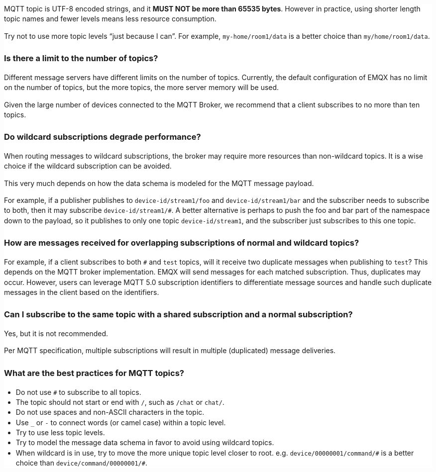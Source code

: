 MQTT topic is UTF-8 encoded strings, and it **MUST NOT be more than 65535 bytes**. However in practice, using shorter length topic names and fewer levels means less resource consumption.

Try not to use more topic levels “just because I can”. For example, `my-home/room1/data` is a better choice than `my/home/room1/data`.

### Is there a limit to the number of topics?

Different message servers have different limits on the number of topics. Currently, the default configuration of EMQX has no limit on the number of topics, but the more topics, the more server memory will be used.

Given the large number of devices connected to the MQTT Broker, we recommend that a client subscribes to no more than ten topics.

### Do wildcard subscriptions degrade performance?

When routing messages to wildcard subscriptions, the broker may require more resources than non-wildcard topics. It is a wise choice if the wildcard subscription can be avoided.

This very much depends on how the data schema is modeled for the MQTT message payload.

For example, if a publisher publishes to `device-id/stream1/foo` and `device-id/stream1/bar` and the subscriber needs to subscribe to both, then it may subscribe `device-id/stream1/#`. A better alternative is perhaps to push the foo and bar part of the namespace down to the payload, so it publishes to only one topic `device-id/stream1`, and the subscriber just subscribes to this one topic.

### How are messages received for overlapping subscriptions of normal and wildcard topics?

For example, if a client subscribes to both `#` and `test` topics, will it receive two duplicate messages when publishing to `test`? This depends on the MQTT broker implementation. EMQX will send messages for each matched subscription. Thus, duplicates may occur. However, users can leverage MQTT 5.0 subscription identifiers to differentiate message sources and handle such duplicate messages in the client based on the identifiers.

### Can I subscribe to the same topic with a shared subscription and a normal subscription?

Yes, but it is not recommended.

Per MQTT specification, multiple subscriptions will result in multiple (duplicated) message deliveries.

### What are the best practices for MQTT topics?

- Do not use `#` to subscribe to all topics.
- The topic should not start or end with `/`, such as `/chat` or `chat/`.
- Do not use spaces and non-ASCII characters in the topic.
- Use `_` or `-` to connect words (or camel case) within a topic level.
- Try to use less topic levels.
- Try to model the message data schema in favor to avoid using wildcard topics.
- When wildcard is in use, try to move the more unique topic level closer to root. e.g. `device/00000001/command/#` is a better choice than `device/command/00000001/#`.
